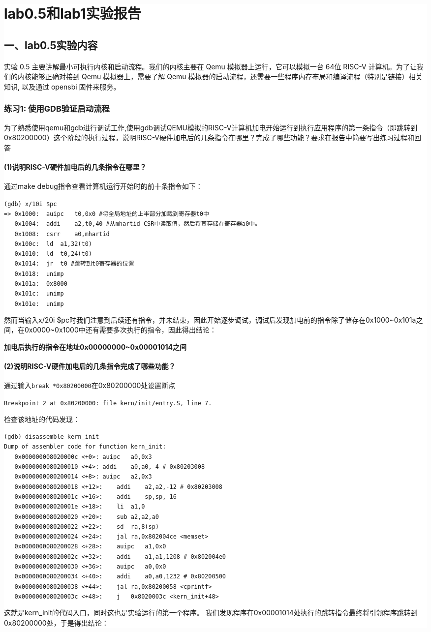 # lab0.5和lab1实验报告

## 一、lab0.5实验内容

实验 0.5 主要讲解最小可执行内核和启动流程。我们的内核主要在 Qemu 模拟器上运行，它可以模拟一台 64位 RISC-V 计算机。为了让我们的内核能够正确对接到 Qemu 模拟器上，需要了解 Qemu 模拟器的启动流程，还需要一些程序内存布局和编译流程（特别是链接）相关知识, 以及通过 opensbi 固件来服务。

### 练习1: 使用GDB验证启动流程
为了熟悉使用qemu和gdb进行调试工作,使用gdb调试QEMU模拟的RISC-V计算机加电开始运行到执行应用程序的第一条指令（即跳转到0x80200000）这个阶段的执行过程，说明RISC-V硬件加电后的几条指令在哪里？完成了哪些功能？要求在报告中简要写出练习过程和回答

#### (1)说明RISC-V硬件加电后的几条指令在哪里？

通过make debug指令查看计算机运行开始时的前十条指令如下：

```assembly
(gdb) x/10i $pc
=> 0x1000:	auipc	t0,0x0 #将全局地址的上半部分加载到寄存器t0中
   0x1004:	addi	a2,t0,40 #从mhartid CSR中读取值，然后将其存储在寄存器a0中。
   0x1008:	csrr	a0,mhartid
   0x100c:	ld	a1,32(t0)
   0x1010:	ld	t0,24(t0)
   0x1014:	jr	t0 #跳转到t0寄存器的位置
   0x1018:	unimp
   0x101a:	0x8000 
   0x101c:	unimp 
   0x101e:	unimp 
```

然而当输入x/20i $pc时我们注意到后续还有指令，并未结束，因此开始逐步调试，调试后发现加电前的指令除了储存在0x1000~0x101a之间，在0x0000~0x1000中还有需要多次执行的指令，因此得出结论：

**加电后执行的指令在地址0x00000000~0x00001014之间**

#### (2)说明RISC-V硬件加电后的几条指令完成了哪些功能？

通过输入`break *0x80200000`在0x80200000处设置断点

```assembly
Breakpoint 2 at 0x80200000: file kern/init/entry.S, line 7.
```

检查该地址的代码发现：

```assembly
(gdb) disassemble kern_init
Dump of assembler code for function kern_init:
   0x000000008020000c <+0>:	auipc	a0,0x3
   0x0000000080200010 <+4>:	addi	a0,a0,-4 # 0x80203008
   0x0000000080200014 <+8>:	auipc	a2,0x3
   0x0000000080200018 <+12>:	addi	a2,a2,-12 # 0x80203008
   0x000000008020001c <+16>:	addi	sp,sp,-16
   0x000000008020001e <+18>:	li	a1,0
   0x0000000080200020 <+20>:	sub	a2,a2,a0
   0x0000000080200022 <+22>:	sd	ra,8(sp)
   0x0000000080200024 <+24>:	jal	ra,0x802004ce <memset>
   0x0000000080200028 <+28>:	auipc	a1,0x0
   0x000000008020002c <+32>:	addi	a1,a1,1208 # 0x802004e0
   0x0000000080200030 <+36>:	auipc	a0,0x0
   0x0000000080200034 <+40>:	addi	a0,a0,1232 # 0x80200500
   0x0000000080200038 <+44>:	jal	ra,0x80200058 <cprintf>
   0x000000008020003c <+48>:	j	0x8020003c <kern_init+48>
```
这就是kern_init的代码入口，同时这也是实验运行的第一个程序。
我们发现程序在0x00001014处执行的跳转指令最终将引领程序跳转到0x80200000处，于是得出结论：
